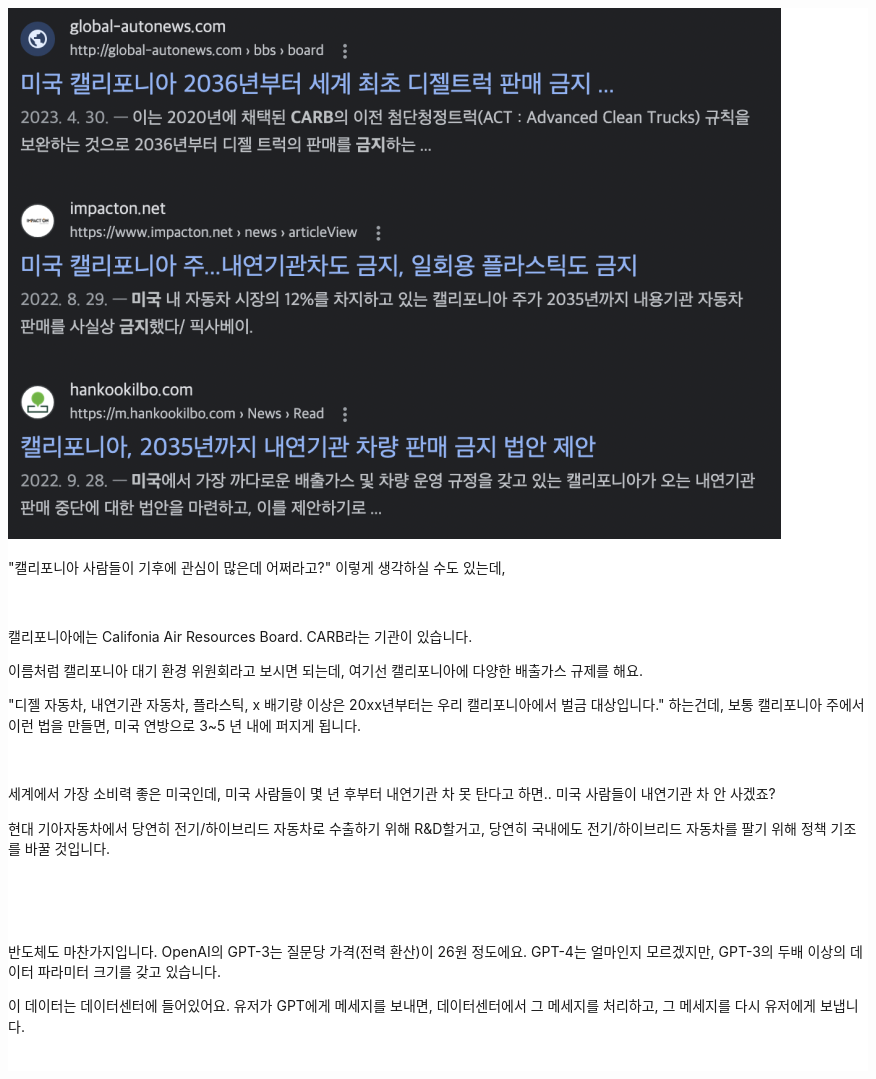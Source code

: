 ![21](./asset/21.png)

"캘리포니아 사람들이 기후에 관심이 많은데 어쩌라고?" 이렇게 생각하실 수도 있는데,

​

캘리포니아에는 Califonia Air Resources Board. CARB라는 기관이 있습니다.

이름처럼 캘리포니아 대기 환경 위원회라고 보시면 되는데, 여기선 캘리포니아에 다양한 배출가스 규제를 해요.

"디젤 자동차, 내연기관 자동차, 플라스틱, x 배기량 이상은 20xx년부터는 우리 캘리포니아에서 벌금 대상입니다." 하는건데, 보통 캘리포니아 주에서 이런 법을 만들면, 미국 연방으로 3~5 년 내에 퍼지게 됩니다.

​

세계에서 가장 소비력 좋은 미국인데, 미국 사람들이 몇 년 후부터 내연기관 차 못 탄다고 하면.. 미국 사람들이 내연기관 차 안 사겠죠?

현대 기아자동차에서 당연히 전기/하이브리드 자동차로 수출하기 위해 R&D할거고, 당연히 국내에도 전기/하이브리드 자동차를 팔기 위해 정책 기조를 바꿀 것입니다.

​

​

반도체도 마찬가지입니다. OpenAI의 GPT-3는 질문당 가격(전력 환산)이 26원 정도에요. GPT-4는 얼마인지 모르겠지만, GPT-3의 두배 이상의 데이터 파라미터 크기를 갖고 있습니다. 

이 데이터는 데이터센터에 들어있어요. 유저가 GPT에게 메세지를 보내면, 데이터센터에서 그 메세지를 처리하고, 그 메세지를 다시 유저에게 보냅니다.

​
